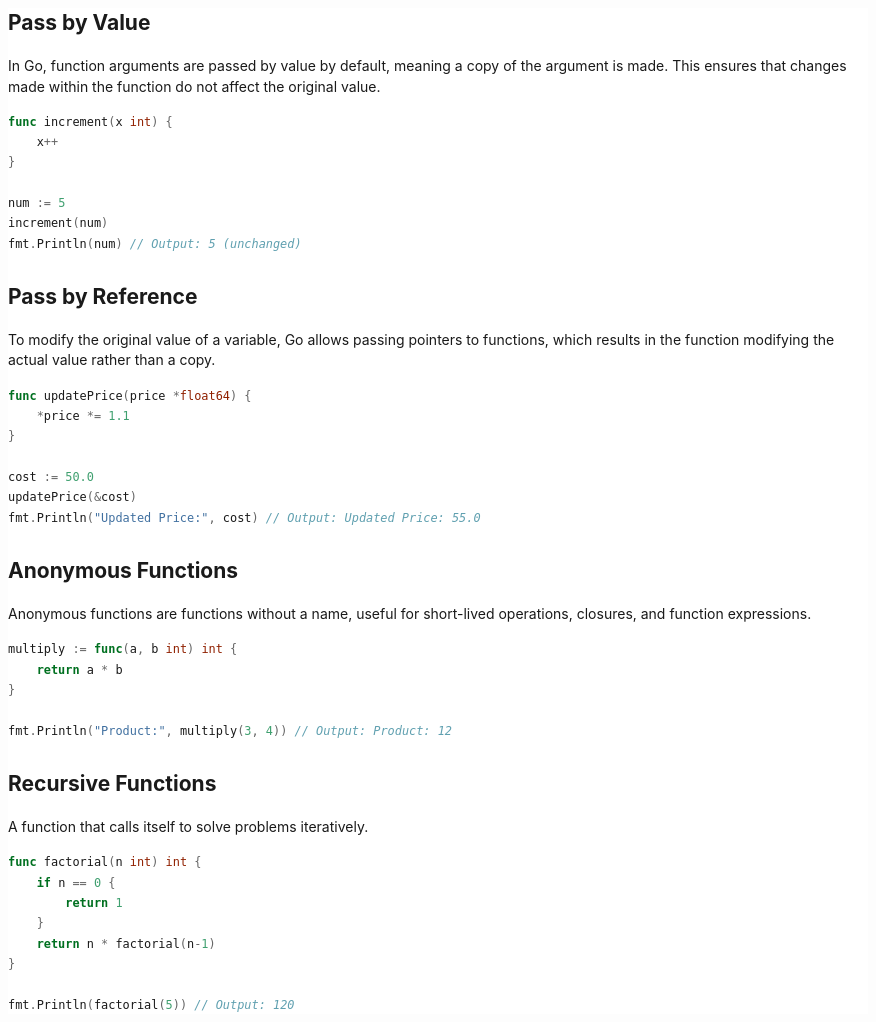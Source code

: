 ## Pass by Value
In Go, function arguments are passed by value by default, meaning a copy of the argument is made. This ensures that changes made within the function do not affect the original value.
```go
func increment(x int) {
    x++
}

num := 5
increment(num)
fmt.Println(num) // Output: 5 (unchanged)
```

## Pass by Reference
To modify the original value of a variable, Go allows passing pointers to functions, which results in the function modifying the actual value rather than a copy.
```go
func updatePrice(price *float64) {
    *price *= 1.1
}

cost := 50.0
updatePrice(&cost)
fmt.Println("Updated Price:", cost) // Output: Updated Price: 55.0
```

## Anonymous Functions
Anonymous functions are functions without a name, useful for short-lived operations, closures, and function expressions.
```go
multiply := func(a, b int) int {
    return a * b
}

fmt.Println("Product:", multiply(3, 4)) // Output: Product: 12
```

## Recursive Functions

A function that calls itself to solve problems iteratively.

```go
func factorial(n int) int {
    if n == 0 {
        return 1
    }
    return n * factorial(n-1)
}

fmt.Println(factorial(5)) // Output: 120
```
